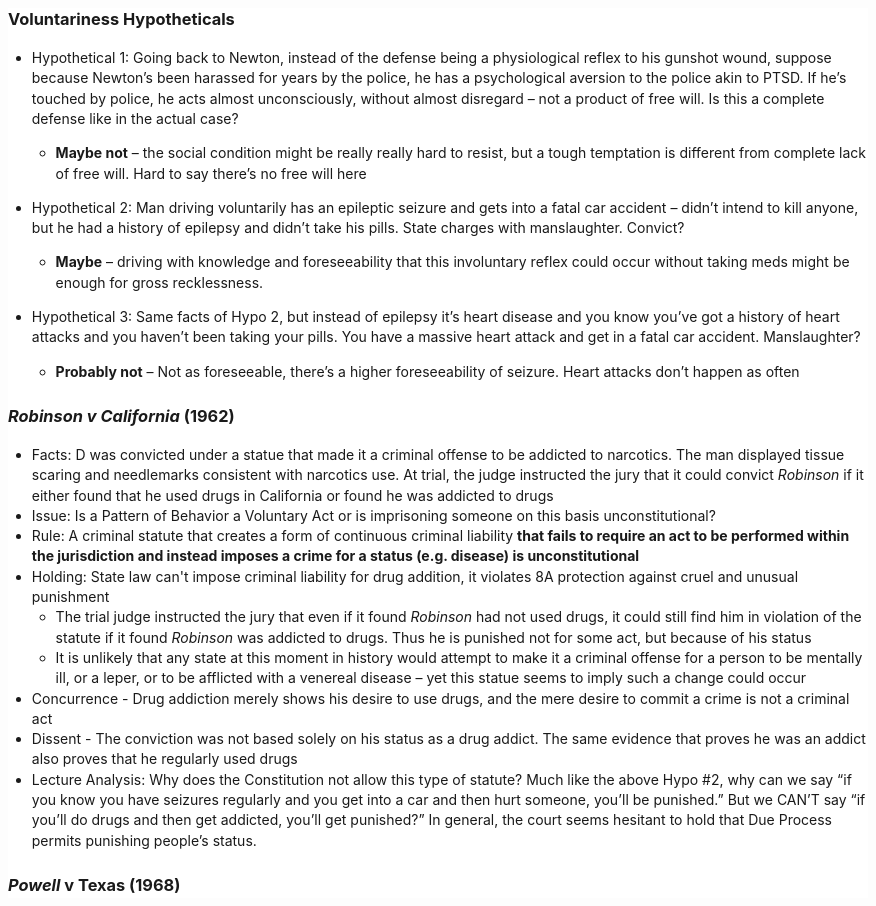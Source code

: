 ### Voluntariness Hypotheticals

* Hypothetical 1: Going back to Newton, instead of the defense being a physiological reflex to his gunshot wound, suppose because Newton’s been harassed for years by the police, he has a psychological aversion to the police akin to PTSD. If he’s touched by police, he acts almost unconsciously, without almost disregard – not a product of free will. Is this a complete defense like in the actual case?
  * **Maybe not** – the social condition might be really really hard to resist, but a tough temptation is different from complete lack of free will. Hard to say there’s no free will here
  
* Hypothetical 2: Man driving voluntarily has an epileptic seizure and gets into a fatal car accident – didn’t intend to kill anyone, but he had a history of epilepsy and didn’t take his pills. State charges with manslaughter. Convict?
  * **Maybe** – driving with knowledge and foreseeability that this involuntary reflex could occur without taking meds might be enough for gross recklessness.
  
* Hypothetical 3: Same facts of Hypo 2, but instead of epilepsy it’s heart disease and you know you’ve got a history of heart attacks and you haven’t been taking your pills. You have a massive heart attack and get in a fatal car accident. Manslaughter?
  * **Probably not** – Not as foreseeable, there’s a higher foreseeability of seizure. Heart attacks don’t happen as often

### *Robinson v California* (1962)

* Facts: D was convicted under a statue that made it a criminal offense to be addicted to narcotics. The man displayed tissue scaring and needlemarks consistent with narcotics use. At trial, the judge instructed the jury that it could convict *Robinson* if it either found that he used drugs in California or found he was addicted to drugs
* Issue: Is a Pattern of Behavior a Voluntary Act or is imprisoning someone on this basis unconstitutional?
* Rule: A criminal statute that creates a form of continuous criminal liability **that fails to require an act to be performed within the jurisdiction and instead imposes a crime for a status (e.g. disease) is unconstitutional**
* Holding: State law can't impose criminal liability for drug addition, it violates 8A protection against cruel and unusual punishment
  * The trial judge instructed the jury that even if it found *Robinson* had not used drugs, it could still find him in violation of the statute if it found *Robinson* was addicted to drugs. Thus he is punished not for some act, but because of his status
  * It is unlikely that any state at this moment in history would attempt to make it a criminal offense for a person to be mentally ill, or a leper, or to be afflicted with a venereal disease – yet this statue seems to imply such a change could occur
* Concurrence - Drug addiction merely shows his desire to use drugs, and the mere desire to commit a crime is not a criminal act
* Dissent - The conviction was not based solely on his status as a drug addict. The same evidence that proves he was an addict also proves that he regularly used drugs
* Lecture Analysis: Why does the Constitution not allow this type of statute? Much like the above Hypo #2, why can we say “if you know you have seizures regularly and you get into a car and then hurt someone, you’ll be punished.” But we CAN’T say “if you’ll do drugs and then get addicted, you’ll get punished?” In general, the court seems hesitant to hold that Due Process permits punishing people’s status.

### *Powell* v Texas (1968)
